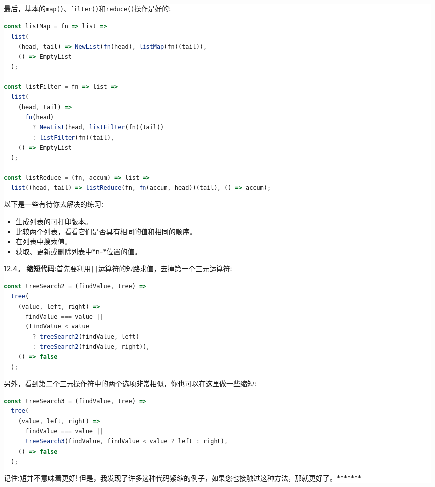 最后，基本的`map()`、`filter()`和`reduce()`操作是好的:

```js
const listMap = fn => list =>
  list(
    (head, tail) => NewList(fn(head), listMap(fn)(tail)),
    () => EmptyList
  );

const listFilter = fn => list =>
  list(
    (head, tail) =>
      fn(head)
        ? NewList(head, listFilter(fn)(tail))
        : listFilter(fn)(tail),
    () => EmptyList
  );

const listReduce = (fn, accum) => list =>
  list((head, tail) => listReduce(fn, fn(accum, head))(tail), () => accum);
```

以下是一些有待你去解决的练习:

*   生成列表的可打印版本。
*   比较两个列表，看看它们是否具有相同的值和相同的顺序。
*   在列表中搜索值。
*   获取、更新或删除列表中*n-*位置的值。

12.4。 **缩短代码**:首先要利用`||`运算符的短路求值，去掉第一个三元运算符:

```js
const treeSearch2 = (findValue, tree) =>
  tree(
    (value, left, right) =>
      findValue === value ||
      (findValue < value
        ? treeSearch2(findValue, left)
        : treeSearch2(findValue, right)),
    () => false
  );
```

另外，看到第二个三元操作符中的两个选项非常相似，你也可以在这里做一些缩短:

```js
const treeSearch3 = (findValue, tree) =>
  tree(
    (value, left, right) =>
      findValue === value ||
      treeSearch3(findValue, findValue < value ? left : right),
    () => false
  );
```

记住:短并不意味着更好! 但是，我发现了许多这种代码紧缩的例子，如果您也接触过这种方法，那就更好了。*******